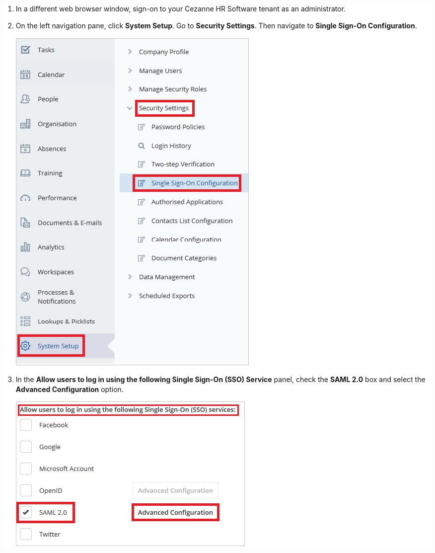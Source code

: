 1. In a different web browser window, sign-on to your Cezanne HR Software tenant as an administrator.

1. On the left navigation pane, click **System Setup**. Go to **Security Settings**. Then navigate to **Single Sign-On Configuration**.

	![Configure Single Sign-On On App side](./media/cezannehrsoftware-tutorial/tutorial_cezannehrsoftware_000.png)

1. In the **Allow users to log in using the following Single Sign-On (SSO) Service** panel, check the **SAML 2.0** box and select the **Advanced Configuration** option.

	![Configure Single Sign-On On App side](./media/cezannehrsoftware-tutorial/tutorial_cezannehrsoftware_001.png)
